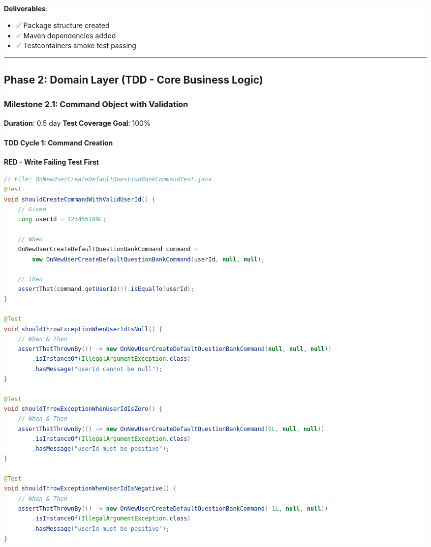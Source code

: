 **Deliverables**:
- ✅ Package structure created
- ✅ Maven dependencies added
- ✅ Testcontainers smoke test passing

---

## Phase 2: Domain Layer (TDD - Core Business Logic)

### Milestone 2.1: Command Object with Validation
**Duration**: 0.5 day
**Test Coverage Goal**: 100%

#### TDD Cycle 1: Command Creation

**RED - Write Failing Test First**
```java
// File: OnNewUserCreateDefaultQuestionBankCommandTest.java
@Test
void shouldCreateCommandWithValidUserId() {
    // Given
    Long userId = 123456789L;

    // When
    OnNewUserCreateDefaultQuestionBankCommand command =
        new OnNewUserCreateDefaultQuestionBankCommand(userId, null, null);

    // Then
    assertThat(command.getUserId()).isEqualTo(userId);
}

@Test
void shouldThrowExceptionWhenUserIdIsNull() {
    // When & Then
    assertThatThrownBy(() -> new OnNewUserCreateDefaultQuestionBankCommand(null, null, null))
        .isInstanceOf(IllegalArgumentException.class)
        .hasMessage("userId cannot be null");
}

@Test
void shouldThrowExceptionWhenUserIdIsZero() {
    // When & Then
    assertThatThrownBy(() -> new OnNewUserCreateDefaultQuestionBankCommand(0L, null, null))
        .isInstanceOf(IllegalArgumentException.class)
        .hasMessage("userId must be positive");
}

@Test
void shouldThrowExceptionWhenUserIdIsNegative() {
    // When & Then
    assertThatThrownBy(() -> new OnNewUserCreateDefaultQuestionBankCommand(-1L, null, null))
        .isInstanceOf(IllegalArgumentException.class)
        .hasMessage("userId must be positive");
}
```
